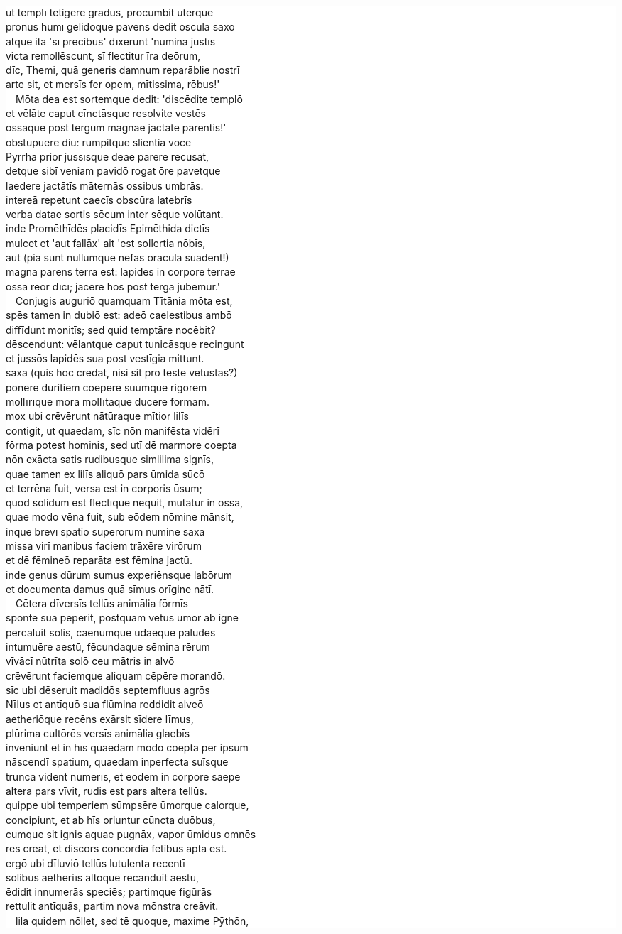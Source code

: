 ut templī tetigēre gradūs, prōcumbit uterque  
prōnus humī gelidōque pavēns dedit ōscula saxō  
atque ita 'sī precibus' dīxērunt 'nūmina jūstīs  
victa remollēscunt, sī flectitur īra deōrum,  
dīc, Themi, quā generis damnum reparāblie nostrī  
arte sit, et mersīs fer opem, mītissima, rēbus!'  
&emsp;Mōta dea est sortemque dedit: 'discēdite templō  
et vēlāte caput cīnctāsque resolvite vestēs  
ossaque post tergum magnae jactāte parentis!'  
obstupuēre diū: rumpitque slientia vōce  
Pyrrha prior jussīsque deae pārēre recūsat,  
detque sibī veniam pavidō rogat ōre pavetque  
laedere jactātīs māternās ossibus umbrās.  
intereā repetunt caecīs obscūra latebrīs  
verba datae sortis sēcum inter sēque volūtant.  
inde Promēthīdēs placidīs Epimēthida dictīs  
mulcet et 'aut fallāx' ait 'est sollertia nōbīs,  
aut (pia sunt nūllumque nefās ōrācula suādent!)  
magna parēns terrā est: lapidēs in corpore terrae  
ossa reor dīcī; jacere hōs post terga jubēmur.'  
&emsp;Conjugis auguriō quamquam Tītānia mōta est,  
spēs tamen in dubiō est: adeō caelestibus ambō  
diffīdunt monitīs; sed quid temptāre nocēbit?  
dēscendunt: vēlantque caput tunicāsque recingunt  
et jussōs lapidēs sua post vestīgia mittunt.  
saxa (quis hoc crēdat, nisi sit prō teste vetustās?)  
pōnere dūritiem coepēre suumque rigōrem  
mollīrīque morā mollītaque dūcere fōrmam.  
mox ubi crēvērunt nātūraque mītior lilīs  
contigit, ut quaedam, sīc nōn manifēsta vidērī  
fōrma potest hominis, sed utī dē marmore coepta  
nōn exācta satis rudibusque simlilima signīs,  
quae tamen ex lilīs aliquō pars ūmida sūcō  
et terrēna fuit, versa est in corporis ūsum;  
quod solidum est flectīque nequit, mūtātur in ossa,  
quae modo vēna fuit, sub eōdem nōmine mānsit,  
inque brevī spatiō superōrum nūmine saxa  
missa virī manibus faciem trāxēre virōrum  
et dē fēmineō reparāta est fēmina jactū.  
inde genus dūrum sumus experiēnsque labōrum  
et documenta damus quā sīmus orīgine nātī.  
&emsp;Cētera dīversīs tellūs animālia fōrmīs  
sponte suā peperit, postquam vetus ūmor ab igne  
percaluit sōlis, caenumque ūdaeque palūdēs  
intumuēre aestū, fēcundaque sēmina rērum  
vīvācī nūtrīta solō ceu mātris in alvō  
crēvērunt faciemque aliquam cēpēre morandō.  
sīc ubi dēseruit madidōs septemfluus agrōs  
Nīlus et antīquō sua flūmina reddidit alveō  
aetheriōque recēns exārsit sīdere līmus,  
plūrima cultōrēs versīs animālia glaebīs  
inveniunt et in hīs quaedam modo coepta per ipsum  
nāscendī spatium, quaedam inperfecta suīsque  
trunca vident numerīs, et eōdem in corpore saepe  
altera pars vīvit, rudis est pars altera tellūs.  
quippe ubi temperiem sūmpsēre ūmorque calorque,  
concipiunt, et ab hīs oriuntur cūncta duōbus,  
cumque sit ignis aquae pugnāx, vapor ūmidus omnēs  
rēs creat, et discors concordia fētibus apta est.  
ergō ubi dīluviō tellūs lutulenta recentī  
sōlibus aetheriīs altōque recanduit aestū,  
ēdidit innumerās speciēs; partimque figūrās  
rettulit antīquās, partim nova mōnstra creāvit.  
&emsp;lila quidem nōllet, sed tē quoque, maxime Pȳthōn,  